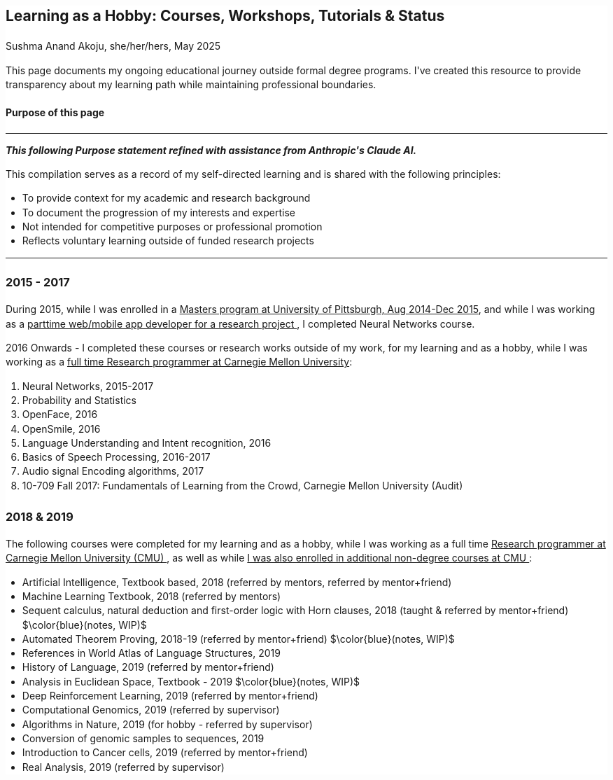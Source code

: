 ## Learning as a Hobby: Courses, Workshops, Tutorials & Status

Sushma Anand Akoju, she/her/hers, May 2025

This page documents my ongoing educational journey outside formal degree programs. I've created this resource to provide transparency about my learning path while maintaining professional boundaries.

#### Purpose of this page 

***********************
**_This following Purpose statement refined with assistance from Anthropic's Claude AI._**

This compilation serves as a record of my self-directed learning and is shared with the following principles:
- To provide context for my academic and research background
- To document the progression of my interests and expertise
- Not intended for competitive purposes or professional promotion
- Reflects voluntary learning outside of funded research projects

*********************

### 2015 - 2017

During 2015, while I was enrolled in a <a href="https://github.com/sushmaakoju/research-experience/tree/main/university-of-pittsburgh">Masters program at University of Pittsburgh, Aug 2014-Dec 2015</a>, and while I was working as a <a href="https://github.com/sushmaakoju/research-experience/tree/main/university-of-pittsburgh#research-internship-for-practicum-dr-jon-pearlmann-feb-2015---dec-2015">parttime web/mobile app developer for a research project </a>, I completed Neural Networks course.

2016 Onwards - I completed these courses or research works outside of my work, for my learning and as a hobby, while I was working as a <a href="https://github.com/sushmaakoju/research-experience/tree/main/carnegie-mellon-university"> full time Research programmer at Carnegie Mellon University</a>:

1. Neural Networks, 2015-2017
2. Probability and Statistics
3. OpenFace, 2016 
4. OpenSmile, 2016
5. Language Understanding and Intent recognition, 2016
6. Basics of Speech Processing, 2016-2017
7. Audio signal Encoding algorithms, 2017
8. 10-709 Fall 2017: Fundamentals of Learning from the Crowd, Carnegie Mellon University (Audit)

### 2018 & 2019

The following courses were completed for my learning and as a hobby, while I was working as a full time <a href="https://github.com/sushmaakoju/research-experience/tree/main/carnegie-mellon-university"> Research programmer at Carnegie Mellon University (CMU) </a>, as well as while <a href="https://github.com/sushmaakoju/research-experience/tree/main/carnegie-mellon-university#courses-enrolled-while-working-as-an-research-programmer-at-cmu">I was also enrolled in additional non-degree courses at CMU </a> :

- Artificial Intelligence, Textbook based, 2018 (referred by mentors, referred by mentor+friend)
- Machine Learning Textbook, 2018 (referred by mentors)
- Sequent calculus, natural deduction and first-order logic with Horn clauses, 2018 (taught & referred by mentor+friend) $\color{blue}(notes, WIP)$
- Automated Theorem Proving, 2018-19 (referred by mentor+friend) $\color{blue}(notes, WIP)$
- References in World Atlas of Language Structures, 2019
- History of Language, 2019 (referred by mentor+friend)
- Analysis in Euclidean Space, Textbook - 2019 $\color{blue}(notes, WIP)$
- Deep Reinforcement Learning, 2019 (referred by mentor+friend)
- Computational Genomics, 2019 (referred by supervisor)
- Algorithms in Nature, 2019 (for hobby - referred by supervisor)
- Conversion of genomic samples to sequences, 2019
- Introduction to Cancer cells, 2019 (referred by mentor+friend)
- Real Analysis, 2019 (referred by supervisor)